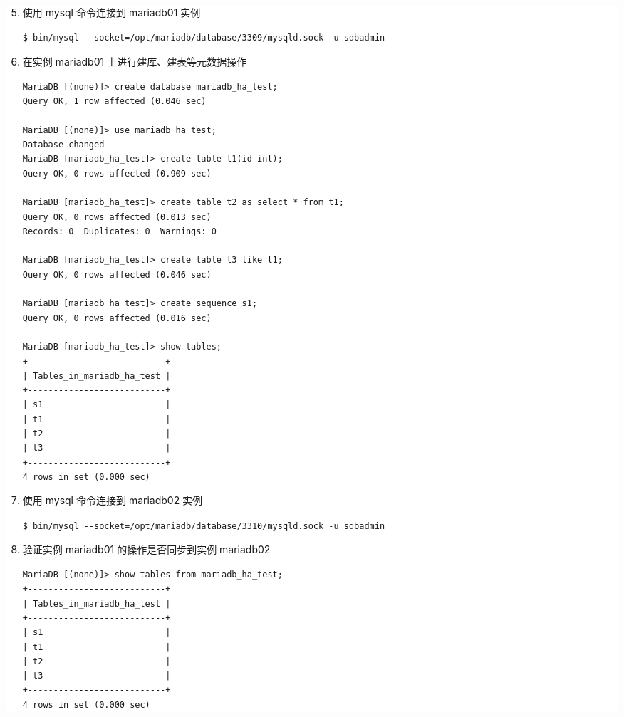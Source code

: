 5. 使用 mysql 命令连接到 mariadb01 实例

   ```lang-bash
   $ bin/mysql --socket=/opt/mariadb/database/3309/mysqld.sock -u sdbadmin
   ```

6. 在实例 mariadb01 上进行建库、建表等元数据操作

   ```lang-sql
   MariaDB [(none)]> create database mariadb_ha_test;
   Query OK, 1 row affected (0.046 sec)
   
   MariaDB [(none)]> use mariadb_ha_test;
   Database changed
   MariaDB [mariadb_ha_test]> create table t1(id int);
   Query OK, 0 rows affected (0.909 sec)
   
   MariaDB [mariadb_ha_test]> create table t2 as select * from t1;
   Query OK, 0 rows affected (0.013 sec)
   Records: 0  Duplicates: 0  Warnings: 0
   
   MariaDB [mariadb_ha_test]> create table t3 like t1;
   Query OK, 0 rows affected (0.046 sec)
   
   MariaDB [mariadb_ha_test]> create sequence s1;
   Query OK, 0 rows affected (0.016 sec)
   
   MariaDB [mariadb_ha_test]> show tables;
   +---------------------------+
   | Tables_in_mariadb_ha_test |
   +---------------------------+
   | s1                        |
   | t1                        |
   | t2                        |
   | t3                        |
   +---------------------------+
   4 rows in set (0.000 sec)
   ```

7. 使用 mysql 命令连接到 mariadb02 实例
   
   ```lang-bash
   $ bin/mysql --socket=/opt/mariadb/database/3310/mysqld.sock -u sdbadmin
   ```

8. 验证实例 mariadb01 的操作是否同步到实例 mariadb02

   ```lang-sql
   MariaDB [(none)]> show tables from mariadb_ha_test;
   +---------------------------+
   | Tables_in_mariadb_ha_test |
   +---------------------------+
   | s1                        |
   | t1                        |
   | t2                        |
   | t3                        |
   +---------------------------+
   4 rows in set (0.000 sec)
   ```
